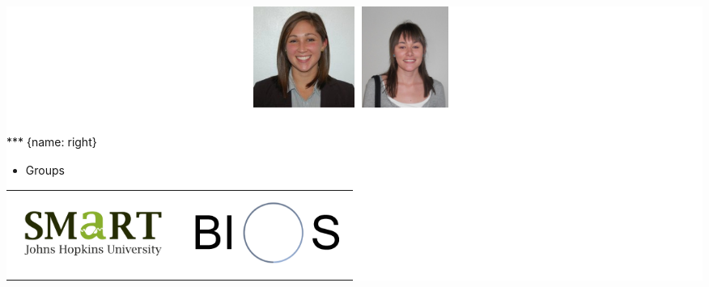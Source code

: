 
<center><table>
<tr>
<img src="Ullman.jpg" style="width:125px; height:125px;" alt="Demog">
<img src="Sweeney.jpg" style="width:125px; height:125px;" alt="Demog">
</tr> 
</table></center>




*** {name: right}

* Groups

<center><table>
<tr> <td><img src="SMART.png" style="width:200px; height:100px;" alt="Demog"></td> <td> <img src="BIOS.png" style="width:200px; height:100px;" alt="Demog"></td>
</tr>
</table></center>
